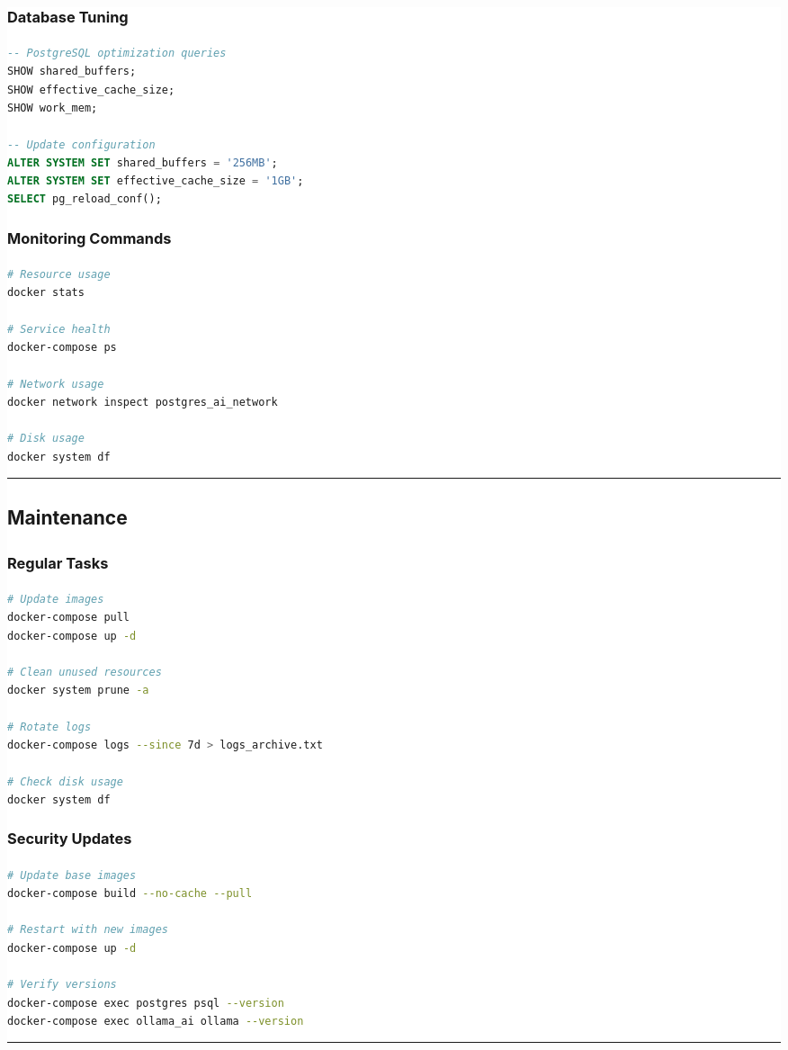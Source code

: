 ### Database Tuning
```sql
-- PostgreSQL optimization queries
SHOW shared_buffers;
SHOW effective_cache_size;
SHOW work_mem;

-- Update configuration
ALTER SYSTEM SET shared_buffers = '256MB';
ALTER SYSTEM SET effective_cache_size = '1GB';
SELECT pg_reload_conf();
```

### Monitoring Commands
```bash
# Resource usage
docker stats

# Service health
docker-compose ps

# Network usage
docker network inspect postgres_ai_network

# Disk usage
docker system df
```

---

## Maintenance

### Regular Tasks
```bash
# Update images
docker-compose pull
docker-compose up -d

# Clean unused resources
docker system prune -a

# Rotate logs
docker-compose logs --since 7d > logs_archive.txt

# Check disk usage
docker system df
```

### Security Updates
```bash
# Update base images
docker-compose build --no-cache --pull

# Restart with new images
docker-compose up -d

# Verify versions
docker-compose exec postgres psql --version
docker-compose exec ollama_ai ollama --version
```

---